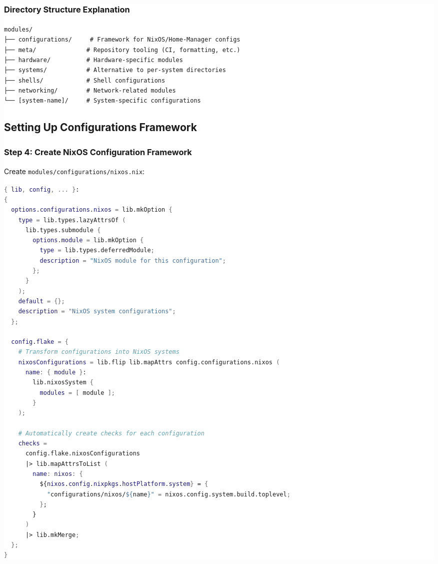### Directory Structure Explanation

```
modules/
├── configurations/     # Framework for NixOS/Home-Manager configs
├── meta/              # Repository tooling (CI, formatting, etc.)
├── hardware/          # Hardware-specific modules
├── systems/           # Alternative to per-system directories
├── shells/            # Shell configurations
├── networking/        # Network-related modules
└── [system-name]/     # System-specific configurations
```

## Setting Up Configurations Framework

### Step 4: Create NixOS Configuration Framework

Create `modules/configurations/nixos.nix`:

```nix
{ lib, config, ... }:
{
  options.configurations.nixos = lib.mkOption {
    type = lib.types.lazyAttrsOf (
      lib.types.submodule {
        options.module = lib.mkOption {
          type = lib.types.deferredModule;
          description = "NixOS module for this configuration";
        };
      }
    );
    default = {};
    description = "NixOS system configurations";
  };

  config.flake = {
    # Transform configurations into NixOS systems
    nixosConfigurations = lib.flip lib.mapAttrs config.configurations.nixos (
      name: { module }: 
        lib.nixosSystem {
          modules = [ module ];
        }
    );

    # Automatically create checks for each configuration
    checks =
      config.flake.nixosConfigurations
      |> lib.mapAttrsToList (
        name: nixos: {
          ${nixos.config.nixpkgs.hostPlatform.system} = {
            "configurations/nixos/${name}" = nixos.config.system.build.toplevel;
          };
        }
      )
      |> lib.mkMerge;
  };
}
```
